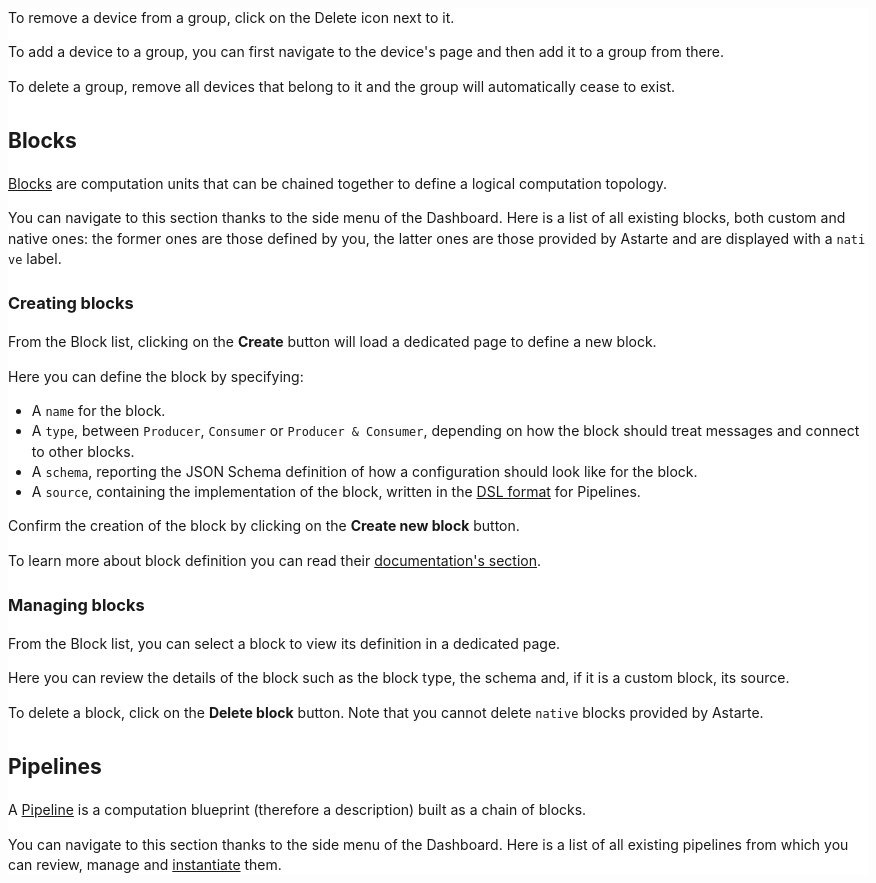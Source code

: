 To remove a device from a group, click on the Delete icon next to it.

To add a device to a group, you can first navigate to the device's page and then add it to a group
from there.

To delete a group, remove all devices that belong to it and the group will automatically cease to
exist.

## Blocks

[Blocks](https://docs.astarte-platform.org/flow/snapshot/0003-blocks.html) are computation units
that can be chained together to define a logical computation topology.

You can navigate to this section thanks to the side menu of the Dashboard. Here is a list of all
existing blocks, both custom and native ones: the former ones are those defined by you, the latter
ones are those provided by Astarte and are displayed with a `native` label.

### Creating blocks

From the Block list, clicking on the **Create** button will load a dedicated page to define a new
block.

Here you can define the block by specifying:

- A `name` for the block.
- A `type`, between `Producer`, `Consumer` or `Producer & Consumer`, depending on how the block
  should treat messages and connect to other blocks.
- A `schema`, reporting the JSON Schema definition of how a configuration should look like for the
  block.
- A `source`, containing the implementation of the block, written in the
  [DSL format](https://docs.astarte-platform.org/flow/snapshot/0010-defining-a-pipeline.html) for
  Pipelines.

Confirm the creation of the block by clicking on the **Create new block** button.

To learn more about block definition you can read their
[documentation's section](https://docs.astarte-platform.org/flow/snapshot/0003-blocks.html).

### Managing blocks

From the Block list, you can select a block to view its definition in a dedicated page.

Here you can review the details of the block such as the block type, the schema and, if it is a
custom block, its source.

To delete a block, click on the **Delete block** button. Note that you cannot delete `native` blocks
provided by Astarte.

## Pipelines

A [Pipeline](https://docs.astarte-platform.org/flow/snapshot/0004-pipelines.html) is a computation
blueprint (therefore a description) built as a chain of blocks.

You can navigate to this section thanks to the side menu of the Dashboard. Here is a list of all
existing pipelines from which you can review, manage and
[instantiate](015-astarte_dashboard.html#instantiating-flows) them.
